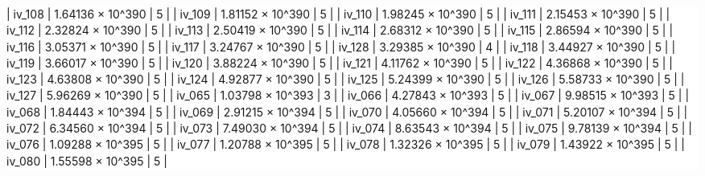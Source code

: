 | iv_108 | 1.64136 × 10^390 | 5 |
| iv_109 | 1.81152 × 10^390 | 5 |
| iv_110 | 1.98245 × 10^390 | 5 |
| iv_111 | 2.15453 × 10^390 | 5 |
| iv_112 | 2.32824 × 10^390 | 5 |
| iv_113 | 2.50419 × 10^390 | 5 |
| iv_114 | 2.68312 × 10^390 | 5 |
| iv_115 | 2.86594 × 10^390 | 5 |
| iv_116 | 3.05371 × 10^390 | 5 |
| iv_117 | 3.24767 × 10^390 | 5 |
| iv_128 | 3.29385 × 10^390 | 4 |
| iv_118 | 3.44927 × 10^390 | 5 |
| iv_119 | 3.66017 × 10^390 | 5 |
| iv_120 | 3.88224 × 10^390 | 5 |
| iv_121 | 4.11762 × 10^390 | 5 |
| iv_122 | 4.36868 × 10^390 | 5 |
| iv_123 | 4.63808 × 10^390 | 5 |
| iv_124 | 4.92877 × 10^390 | 5 |
| iv_125 | 5.24399 × 10^390 | 5 |
| iv_126 | 5.58733 × 10^390 | 5 |
| iv_127 | 5.96269 × 10^390 | 5 |
| iv_065 | 1.03798 × 10^393 | 3 |
| iv_066 | 4.27843 × 10^393 | 5 |
| iv_067 | 9.98515 × 10^393 | 5 |
| iv_068 | 1.84443 × 10^394 | 5 |
| iv_069 | 2.91215 × 10^394 | 5 |
| iv_070 | 4.05660 × 10^394 | 5 |
| iv_071 | 5.20107 × 10^394 | 5 |
| iv_072 | 6.34560 × 10^394 | 5 |
| iv_073 | 7.49030 × 10^394 | 5 |
| iv_074 | 8.63543 × 10^394 | 5 |
| iv_075 | 9.78139 × 10^394 | 5 |
| iv_076 | 1.09288 × 10^395 | 5 |
| iv_077 | 1.20788 × 10^395 | 5 |
| iv_078 | 1.32326 × 10^395 | 5 |
| iv_079 | 1.43922 × 10^395 | 5 |
| iv_080 | 1.55598 × 10^395 | 5 |